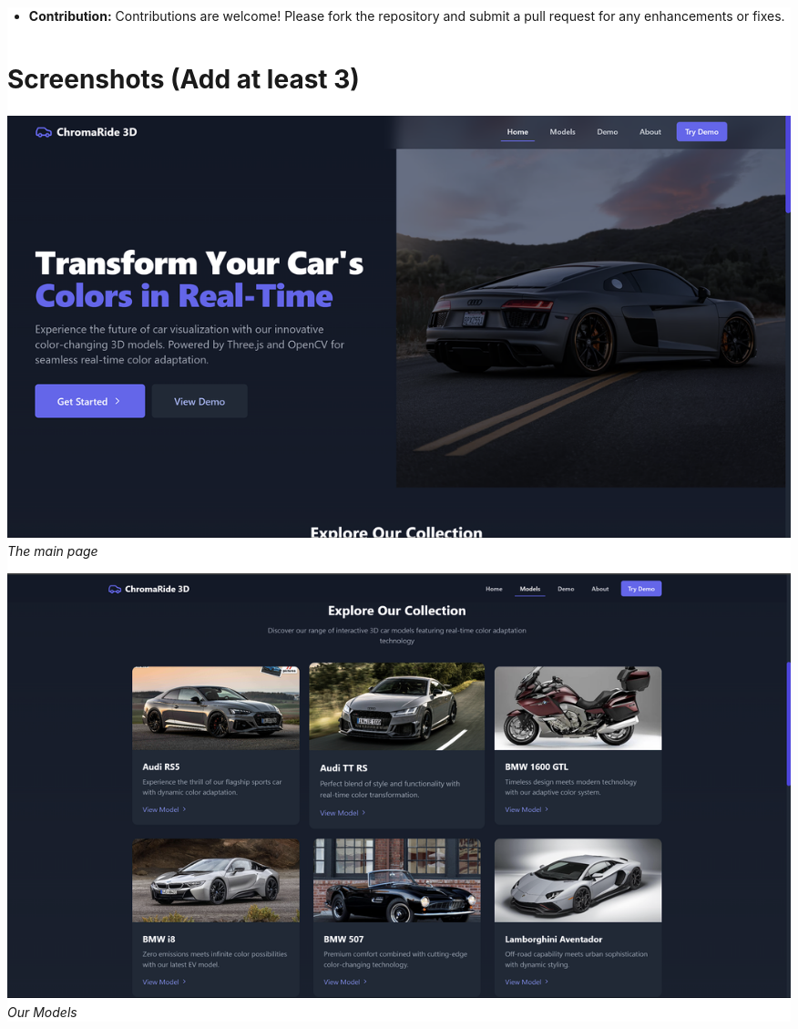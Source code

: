- **Contribution:** Contributions are welcome! Please fork the repository and submit a pull request for any enhancements or fixes.

# Screenshots (Add at least 3)
![Screenshot1](img1.png)
*The main page*

![Screenshot2](img2.png)
*Our Models*
